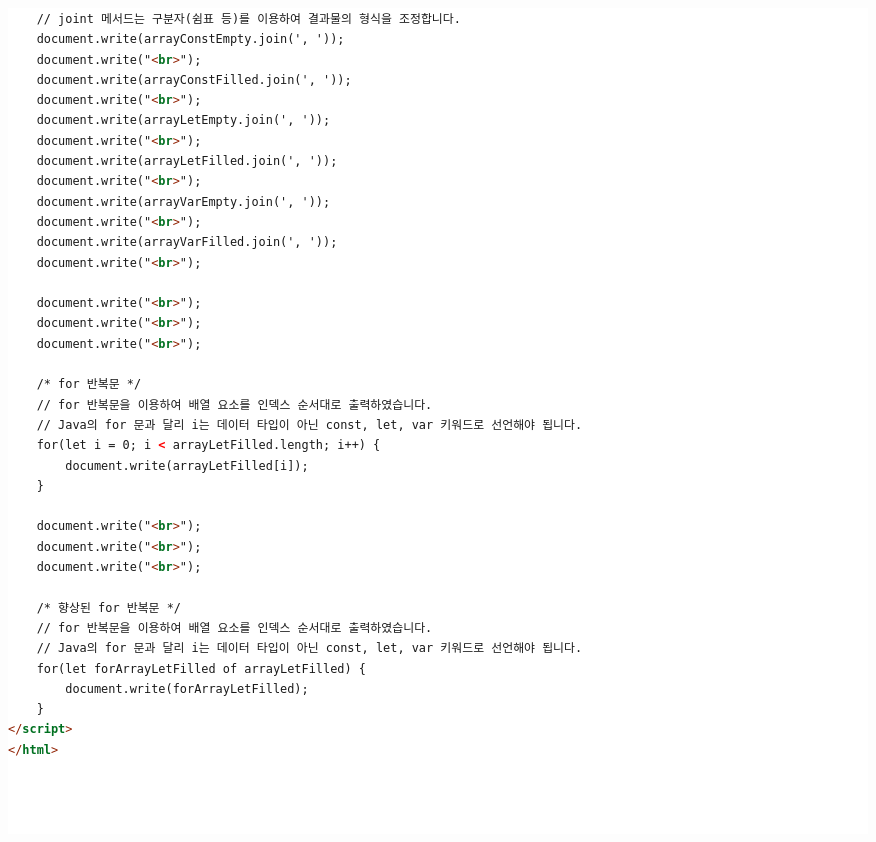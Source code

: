 ``` html
    // joint 메서드는 구분자(쉼표 등)를 이용하여 결과물의 형식을 조정합니다.
    document.write(arrayConstEmpty.join(', '));
    document.write("<br>");
    document.write(arrayConstFilled.join(', '));
    document.write("<br>");
    document.write(arrayLetEmpty.join(', '));
    document.write("<br>");
    document.write(arrayLetFilled.join(', '));
    document.write("<br>");
    document.write(arrayVarEmpty.join(', '));
    document.write("<br>");
    document.write(arrayVarFilled.join(', '));
    document.write("<br>");

    document.write("<br>");
    document.write("<br>");
    document.write("<br>");

    /* for 반복문 */
    // for 반복문을 이용하여 배열 요소를 인덱스 순서대로 출력하였습니다.
    // Java의 for 문과 달리 i는 데이터 타입이 아닌 const, let, var 키워드로 선언해야 됩니다.
    for(let i = 0; i < arrayLetFilled.length; i++) {
        document.write(arrayLetFilled[i]);
    }

    document.write("<br>");
    document.write("<br>");
    document.write("<br>");
    
    /* 향상된 for 반복문 */
    // for 반복문을 이용하여 배열 요소를 인덱스 순서대로 출력하였습니다.
    // Java의 for 문과 달리 i는 데이터 타입이 아닌 const, let, var 키워드로 선언해야 됩니다.
    for(let forArrayLetFilled of arrayLetFilled) {
        document.write(forArrayLetFilled);
    }
</script>
</html>
```

<br>
<br>
<br>
